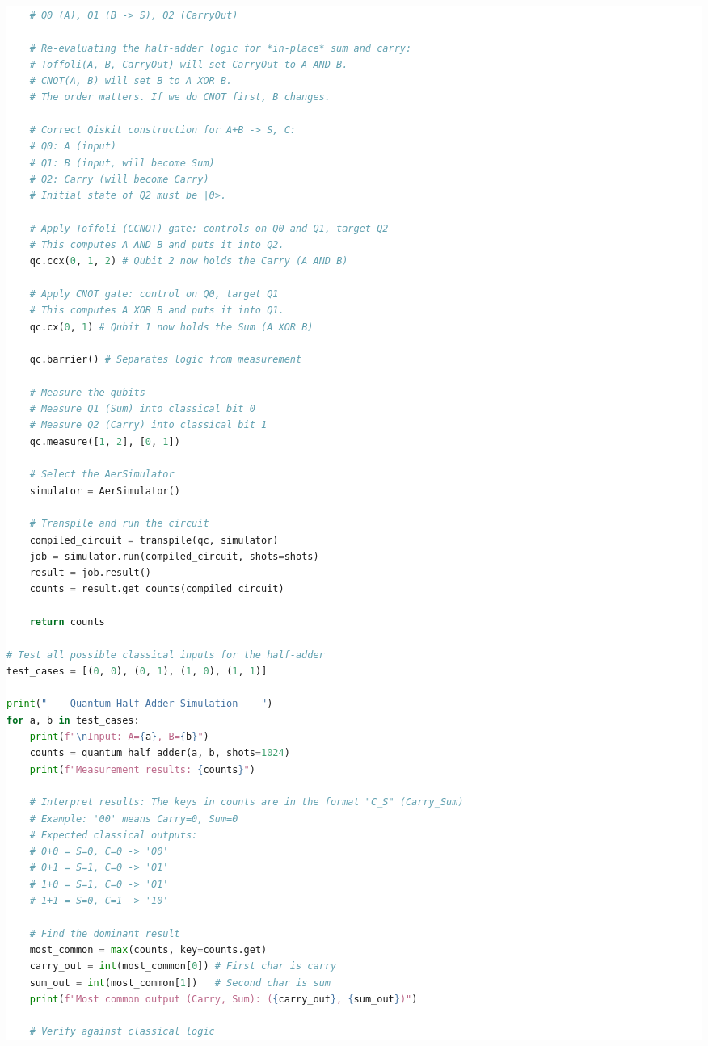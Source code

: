 ```python
    # Q0 (A), Q1 (B -> S), Q2 (CarryOut)

    # Re-evaluating the half-adder logic for *in-place* sum and carry:
    # Toffoli(A, B, CarryOut) will set CarryOut to A AND B.
    # CNOT(A, B) will set B to A XOR B.
    # The order matters. If we do CNOT first, B changes.

    # Correct Qiskit construction for A+B -> S, C:
    # Q0: A (input)
    # Q1: B (input, will become Sum)
    # Q2: Carry (will become Carry)
    # Initial state of Q2 must be |0>.

    # Apply Toffoli (CCNOT) gate: controls on Q0 and Q1, target Q2
    # This computes A AND B and puts it into Q2.
    qc.ccx(0, 1, 2) # Qubit 2 now holds the Carry (A AND B)

    # Apply CNOT gate: control on Q0, target Q1
    # This computes A XOR B and puts it into Q1.
    qc.cx(0, 1) # Qubit 1 now holds the Sum (A XOR B)

    qc.barrier() # Separates logic from measurement

    # Measure the qubits
    # Measure Q1 (Sum) into classical bit 0
    # Measure Q2 (Carry) into classical bit 1
    qc.measure([1, 2], [0, 1])

    # Select the AerSimulator
    simulator = AerSimulator()

    # Transpile and run the circuit
    compiled_circuit = transpile(qc, simulator)
    job = simulator.run(compiled_circuit, shots=shots)
    result = job.result()
    counts = result.get_counts(compiled_circuit)

    return counts

# Test all possible classical inputs for the half-adder
test_cases = [(0, 0), (0, 1), (1, 0), (1, 1)]

print("--- Quantum Half-Adder Simulation ---")
for a, b in test_cases:
    print(f"\nInput: A={a}, B={b}")
    counts = quantum_half_adder(a, b, shots=1024)
    print(f"Measurement results: {counts}")

    # Interpret results: The keys in counts are in the format "C_S" (Carry_Sum)
    # Example: '00' means Carry=0, Sum=0
    # Expected classical outputs:
    # 0+0 = S=0, C=0 -> '00'
    # 0+1 = S=1, C=0 -> '01'
    # 1+0 = S=1, C=0 -> '01'
    # 1+1 = S=0, C=1 -> '10'

    # Find the dominant result
    most_common = max(counts, key=counts.get)
    carry_out = int(most_common[0]) # First char is carry
    sum_out = int(most_common[1])   # Second char is sum
    print(f"Most common output (Carry, Sum): ({carry_out}, {sum_out})")

    # Verify against classical logic
```